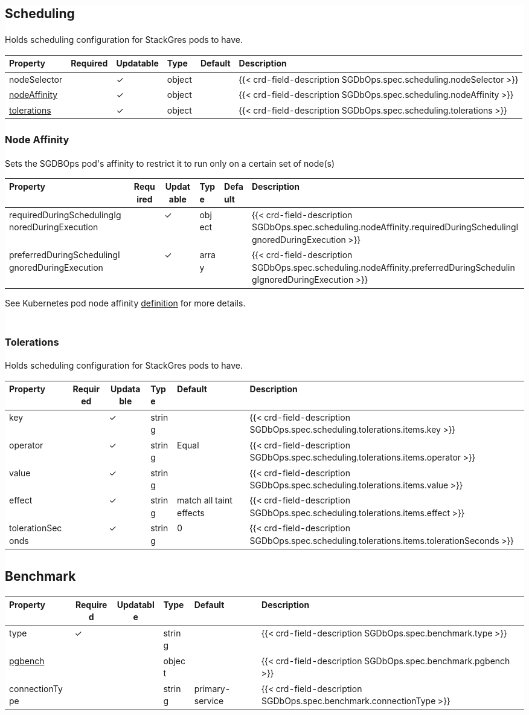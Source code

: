 ## Scheduling

Holds scheduling configuration for StackGres pods to have.

| Property          | Required | Updatable | Type     | Default                 | Description |
|:------------------|----------|-----------|:---------|:------------------------|:------------|
| nodeSelector      |          | ✓         | object   |                         | {{< crd-field-description SGDbOps.spec.scheduling.nodeSelector >}} |
| [nodeAffinity](#nodeAffinity)|           | ✓        | object   |                         | {{< crd-field-description SGDbOps.spec.scheduling.nodeAffinity >}} |
| [tolerations](#tolerations)  |           | ✓        | object   |                         | {{< crd-field-description SGDbOps.spec.scheduling.tolerations >}}  |

### Node Affinity

Sets the SGDBOps pod's affinity to restrict it to run only on a certain set of node(s)

| Property          | Required | Updatable | Type     | Default                 | Description |
|:------------------|----------|-----------|:---------|:------------------------|:------------|
| requiredDuringSchedulingIgnoredDuringExecution  |          | ✓         | object   |                         | {{< crd-field-description SGDbOps.spec.scheduling.nodeAffinity.requiredDuringSchedulingIgnoredDuringExecution >}} |
| preferredDuringSchedulingIgnoredDuringExecution |          | ✓         | array   |                         | {{< crd-field-description SGDbOps.spec.scheduling.nodeAffinity.preferredDuringSchedulingIgnoredDuringExecution >}} |

See Kubernetes pod node affinity [definition](https://kubernetes.io/docs/concepts/scheduling-eviction/assign-pod-node/#node-affinity{}) for more details.
<br>
<br>

### Tolerations

Holds scheduling configuration for StackGres pods to have.

| Property          | Required | Updatable | Type     | Default                 | Description |
|:------------------|----------|-----------|:---------|:------------------------|:------------|
| key               |          | ✓         | string   |                         | {{< crd-field-description SGDbOps.spec.scheduling.tolerations.items.key >}} |
| operator          |          | ✓         | string   | Equal                   | {{< crd-field-description SGDbOps.spec.scheduling.tolerations.items.operator >}} |
| value             |          | ✓         | string   |                         | {{< crd-field-description SGDbOps.spec.scheduling.tolerations.items.value >}} |
| effect            |          | ✓         | string   | match all taint effects | {{< crd-field-description SGDbOps.spec.scheduling.tolerations.items.effect >}} |
| tolerationSeconds |          | ✓         | string   | 0                       | {{< crd-field-description SGDbOps.spec.scheduling.tolerations.items.tolerationSeconds >}} |

## Benchmark

| Property                                   | Required | Updatable | Type     | Default                      | Description |
|:-------------------------------------------|----------|-----------|:---------|:-----------------------------|:------------|
| type                                       | ✓        |           | string   |                              | {{< crd-field-description SGDbOps.spec.benchmark.type >}} |
| [pgbench](#pgbench)                        |          |           | object   |                              | {{< crd-field-description SGDbOps.spec.benchmark.pgbench >}} |
| connectionType                             |          |           | string   | primary-service              | {{< crd-field-description SGDbOps.spec.benchmark.connectionType >}} |
